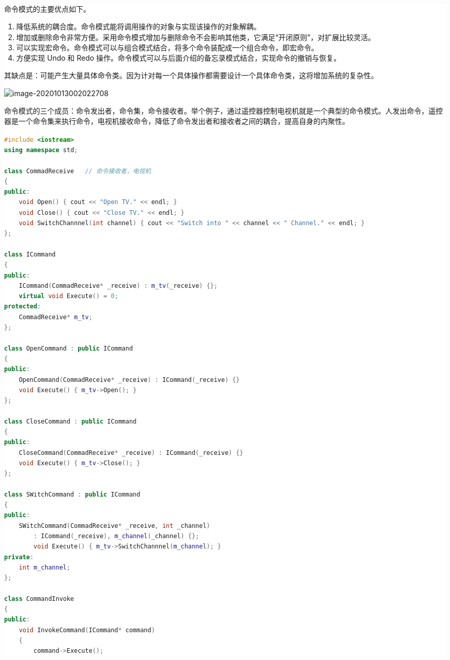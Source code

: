 命令模式的主要优点如下。

1. 降低系统的耦合度。命令模式能将调用操作的对象与实现该操作的对象解耦。
2. 增加或删除命令非常方便。采用命令模式增加与删除命令不会影响其他类，它满足“开闭原则”，对扩展比较灵活。
3. 可以实现宏命令。命令模式可以与组合模式结合，将多个命令装配成一个组合命令，即宏命令。
4. 方便实现 Undo 和 Redo 操作。命令模式可以与后面介绍的备忘录模式结合，实现命令的撤销与恢复。


其缺点是：可能产生大量具体命令类。因为计对每一个具体操作都需要设计一个具体命令类，这将增加系统的复杂性。

![image-20201013002022708](https://markdown-wq-1302077921.cos.ap-guangzhou.myqcloud.com/PicGo/image-20201013002022708.png)

命令模式的三个成员：命令发出者，命令集，命令接收者。举个例子，通过遥控器控制电视机就是一个典型的命令模式。人发出命令，遥控器是一个命令集来执行命令，电视机接收命令，降低了命令发出者和接收者之间的耦合，提高自身的内聚性。

```C++
#include <iostream>
using namespace std;

class CommadReceive   // 命令接收者，电视机
{
public:
	void Open() { cout << "Open TV." << endl; }
	void Close() { cout << "Close TV." << endl; }
	void SwitchChannnel(int channel) { cout << "Switch into " << channel << " Channel." << endl; }
};

class ICommand
{
public:
	ICommand(CommadReceive* _receive) : m_tv(_receive) {};
	virtual void Execute() = 0;
protected:
	CommadReceive* m_tv;
};

class OpenCommand : public ICommand
{
public:
	OpenCommand(CommadReceive* _receive) : ICommand(_receive) {}
	void Execute() { m_tv->Open(); }
};

class CloseCommand : public ICommand
{
public:
	CloseCommand(CommadReceive* _receive) : ICommand(_receive) {}
	void Execute() { m_tv->Close(); }
};

class SWitchCommand : public ICommand
{
public:
	SWitchCommand(CommadReceive* _receive, int _channel)
		: ICommand(_receive), m_channel(_channel) {};
		void Execute() { m_tv->SwitchChannnel(m_channel); }
private:
	int m_channel;
};

class CommandInvoke
{
public:
	void InvokeCommand(ICommand* command)
	{
		command->Execute();
```